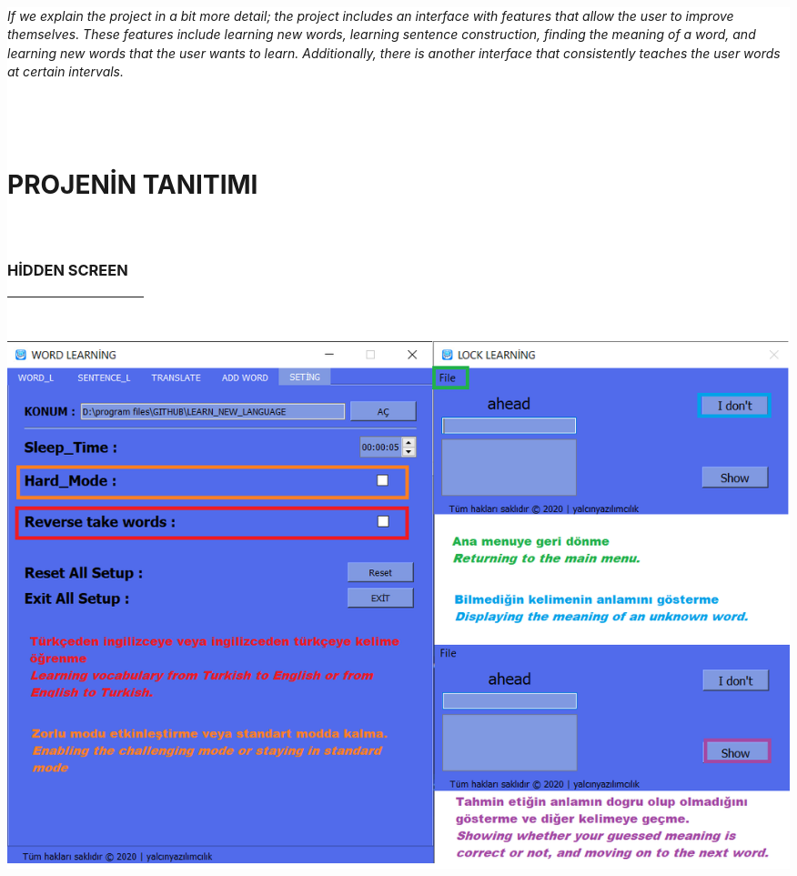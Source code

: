 <i>If we explain the project in a bit more detail; the project includes an interface with features that allow the user to improve themselves. These features include learning new words, learning sentence construction, finding the meaning of a word, and learning new words that the user wants to learn. Additionally, there is another interface that consistently teaches the user words at certain intervals.</i>

<br/>
<br/>

# **PROJENİN TANITIMI**

<br/>

<div>

### **HİDDEN SCREEN**
<hr width="150px"  align="left">
<br/>

<img src="show/hidden.png"  width="100%"  height="100%" > </img>

<div  width="40%" >
